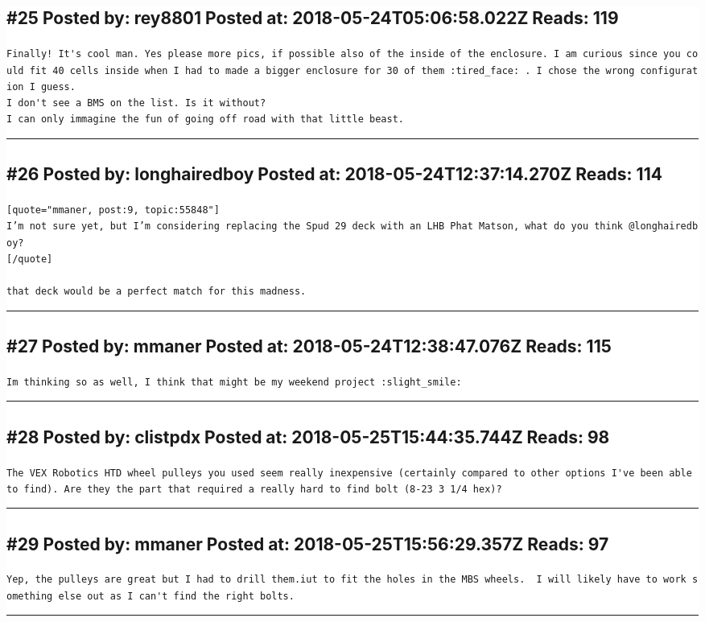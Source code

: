 ## \#25 Posted by: rey8801 Posted at: 2018-05-24T05:06:58.022Z Reads: 119

```
Finally! It's cool man. Yes please more pics, if possible also of the inside of the enclosure. I am curious since you could fit 40 cells inside when I had to made a bigger enclosure for 30 of them :tired_face: . I chose the wrong configuration I guess.
I don't see a BMS on the list. Is it without?
I can only immagine the fun of going off road with that little beast.
```

---
## \#26 Posted by: longhairedboy Posted at: 2018-05-24T12:37:14.270Z Reads: 114

```
[quote="mmaner, post:9, topic:55848"]
I’m not sure yet, but I’m considering replacing the Spud 29 deck with an LHB Phat Matson, what do you think @longhairedboy?
[/quote]

that deck would be a perfect match for this madness.
```

---
## \#27 Posted by: mmaner Posted at: 2018-05-24T12:38:47.076Z Reads: 115

```
Im thinking so as well, I think that might be my weekend project :slight_smile:
```

---
## \#28 Posted by: clistpdx Posted at: 2018-05-25T15:44:35.744Z Reads: 98

```
The VEX Robotics HTD wheel pulleys you used seem really inexpensive (certainly compared to other options I've been able to find). Are they the part that required a really hard to find bolt (8-23 3 1/4 hex)?
```

---
## \#29 Posted by: mmaner Posted at: 2018-05-25T15:56:29.357Z Reads: 97

```
Yep, the pulleys are great but I had to drill them.iut to fit the holes in the MBS wheels.  I will likely have to work something else out as I can't find the right bolts.
```

---